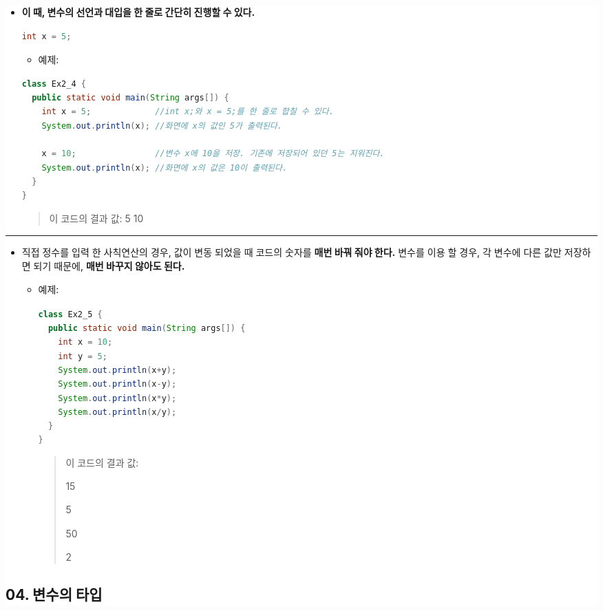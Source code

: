 * **이 때, 변수의 선언과 대입을 한 줄로 간단히 진행할 수 있다.**

  ```java
  int x = 5;
  ```

  * 예제:

  ```JAVA
  class Ex2_4 {
    public static void main(String args[]) {
      int x = 5;             //int x;와 x = 5;를 한 줄로 합칠 수 있다.
      System.out.println(x); //화면에 x의 값인 5가 출력된다.
      
      x = 10;                //변수 x에 10을 저장. 기존에 저장되어 있던 5는 지워진다.
      System.out.println(x); //화면에 x의 값은 10이 출력된다.
    }
  }
  ```

  > 이 코드의 결과 값:
  > 5
  > 10

---

* 직접 정수를 입력 한 사칙연산의 경우, 값이 변동 되었을 때 코드의 숫자를 **매번 바꿔 줘야 한다.**
  변수를 이용 할 경우, 각 변수에 다른 값만 저장하면 되기 때문에, **매번 바꾸지 않아도 된다.**

  * 예제:

    ```java
    class Ex2_5 {
      public static void main(String args[]) {
        int x = 10;
        int y = 5;
        System.out.println(x+y);
        System.out.println(x-y);
        System.out.println(x*y);
        System.out.println(x/y);
      }
    }
    ```

    > 이 코드의 결과 값:
    >
    > 15
    >
    > 5
    >
    > 50
    >
    > 2



## 04. 변수의 타입
